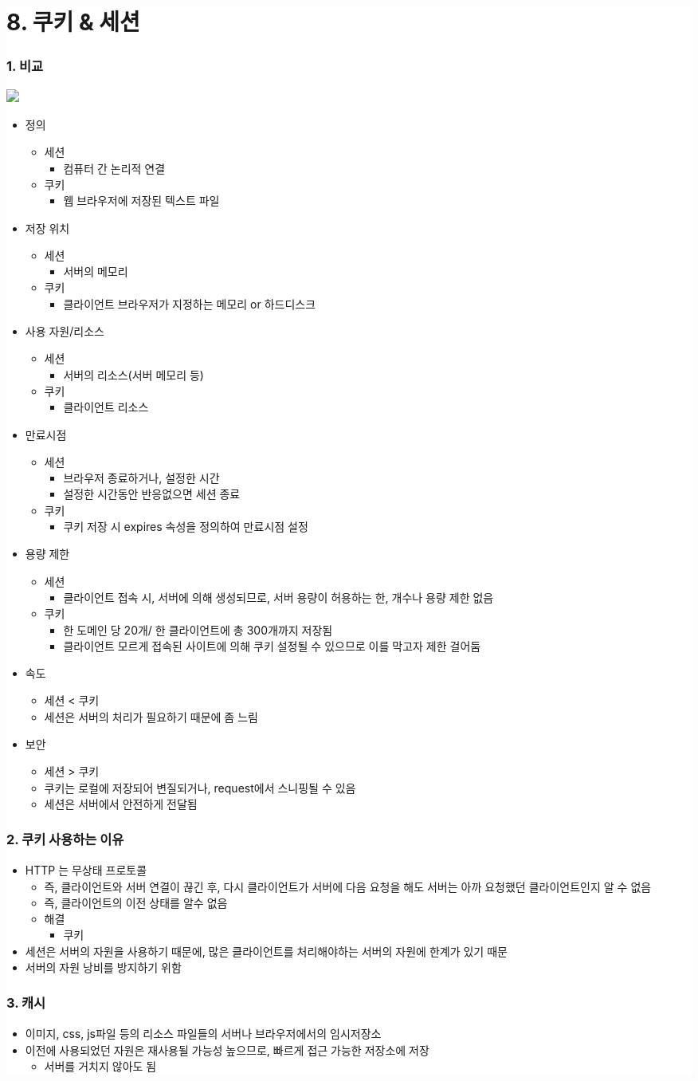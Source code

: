 # 8. 쿠키 & 세션



### 1. 비교

​	<img src="https://user-images.githubusercontent.com/70613905/163705063-93b94df0-694b-49f9-9fe2-f57dbdcca905.JPG" style="width:90%;" />

* 정의
  * 세션
    * 컴퓨터 간 논리적 연결
  * 쿠키
    * 웹 브라우저에 저장된 텍스트 파일
* 저장 위치
  * 세션
    * 서버의 메모리
  * 쿠키
    * 클라이언트 브라우저가 지정하는 메모리 or 하드디스크
* 사용 자원/리소스
  * 세션
    * 서버의 리소스(서버 메모리 등)
  * 쿠키
    * 클라이언트 리소스
* 만료시점
  * 세션
    * 브라우저 종료하거나, 설정한 시간
    * 설정한 시간동안 반응없으면 세션 종료
  * 쿠키
    * 쿠키 저장 시 expires 속성을 정의하여 만료시점 설정
* 용량 제한
  * 세션
    * 클라이언트 접속 시, 서버에 의해 생성되므로, 서버 용량이 허용하는 한, 개수나 용량 제한 없음
  * 쿠키
    * 한 도메인 당 20개/ 한 클라이언트에 총 300개까지 저장됨
    * 클라이언트 모르게 접속된 사이트에 의해 쿠키 설정될 수 있으므로 이를 막고자 제한 걸어둠
* 속도
  * 세션 < 쿠키
  * 세션은 서버의 처리가 필요하기 때문에 좀 느림

* 보안
  * 세션 > 쿠키
  * 쿠키는 로컬에 저장되어 변질되거나, request에서 스니핑될 수 있음
  * 세션은 서버에서 안전하게 전달됨



### 2. 쿠키 사용하는 이유

* HTTP 는 무상태 프로토콜
  * 즉, 클라이언트와 서버 연결이 끊긴 후, 다시 클라이언트가 서버에 다음 요청을 해도 서버는 아까 요청했던 클라이언트인지 알 수 없음
  * 즉, 클라이언트의 이전 상태를 알수 없음
  * 해결 
    * 쿠키
* 세션은 서버의 자원을 사용하기 때문에, 많은 클라이언트를 처리해야하는 서버의 자원에 한계가 있기 때문
* 서버의 자원 낭비를 방지하기 위함



### 3. 캐시

* 이미지, css, js파일 등의 리소스 파일들의 서버나 브라우저에서의 임시저장소
* 이전에 사용되었던 자원은 재사용될 가능성 높으므로, 빠르게 접근 가능한 저장소에 저장
  * 서버를 거치지 않아도 됨

